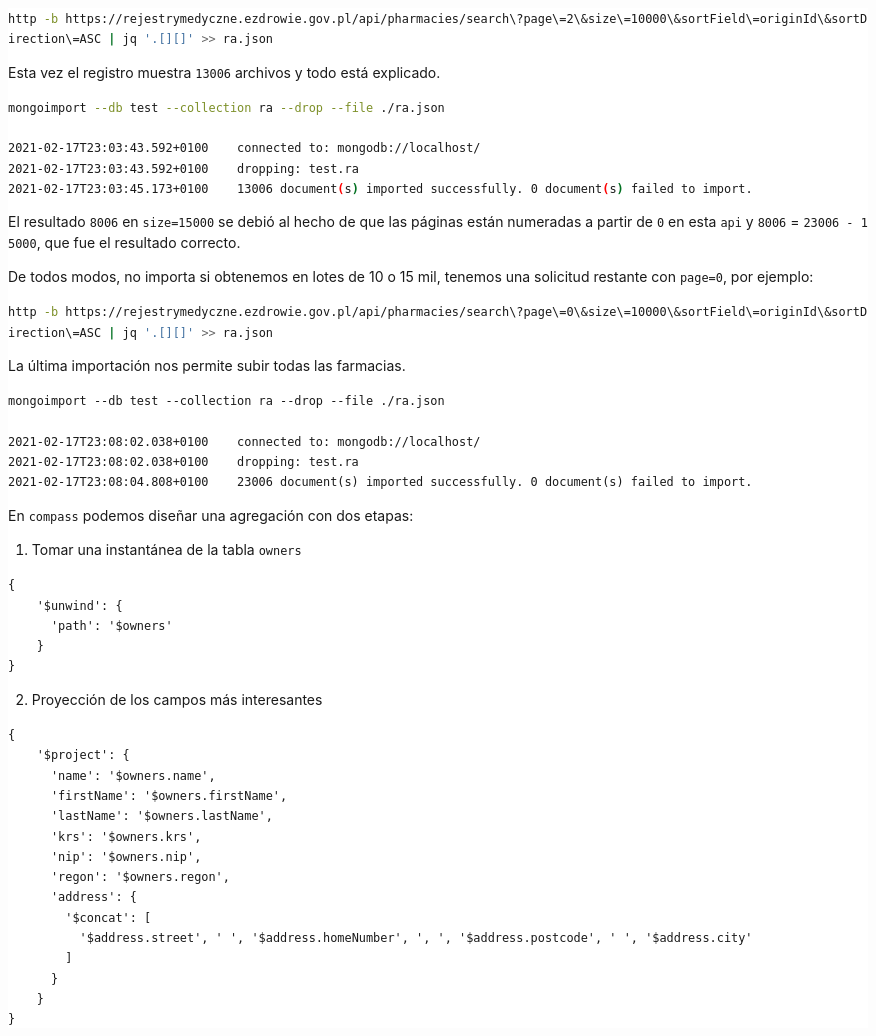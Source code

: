 ```bash
http -b https://rejestrymedyczne.ezdrowie.gov.pl/api/pharmacies/search\?page\=2\&size\=10000\&sortField\=originId\&sortDirection\=ASC | jq '.[][]' >> ra.json
```

Esta vez el registro muestra `13006` archivos y todo está explicado.

```bash
mongoimport --db test --collection ra --drop --file ./ra.json

2021-02-17T23:03:43.592+0100	connected to: mongodb://localhost/
2021-02-17T23:03:43.592+0100	dropping: test.ra
2021-02-17T23:03:45.173+0100	13006 document(s) imported successfully. 0 document(s) failed to import.
```

El resultado `8006` en `size=15000` se debió al hecho de que las páginas están numeradas a partir de `0` en esta `api` y `8006` = `23006 - 15000`, que fue el resultado correcto.

De todos modos, no importa si obtenemos en lotes de 10 o 15 mil, tenemos una solicitud restante con `page=0`, por ejemplo:

```bash
http -b https://rejestrymedyczne.ezdrowie.gov.pl/api/pharmacies/search\?page\=0\&size\=10000\&sortField\=originId\&sortDirection\=ASC | jq '.[][]' >> ra.json
```

La última importación nos permite subir todas las farmacias.

```
mongoimport --db test --collection ra --drop --file ./ra.json

2021-02-17T23:08:02.038+0100	connected to: mongodb://localhost/
2021-02-17T23:08:02.038+0100	dropping: test.ra
2021-02-17T23:08:04.808+0100	23006 document(s) imported successfully. 0 document(s) failed to import.
```

En `compass` podemos diseñar una agregación con dos etapas:

1. Tomar una instantánea de la tabla `owners`

```
{
    '$unwind': {
      'path': '$owners'
    }
}
```

2. Proyección de los campos más interesantes

```
{
    '$project': {
      'name': '$owners.name',
      'firstName': '$owners.firstName',
      'lastName': '$owners.lastName',
      'krs': '$owners.krs',
      'nip': '$owners.nip',
      'regon': '$owners.regon',
      'address': {
        '$concat': [
          '$address.street', ' ', '$address.homeNumber', ', ', '$address.postcode', ' ', '$address.city'
        ]
      }
    }
}
```
